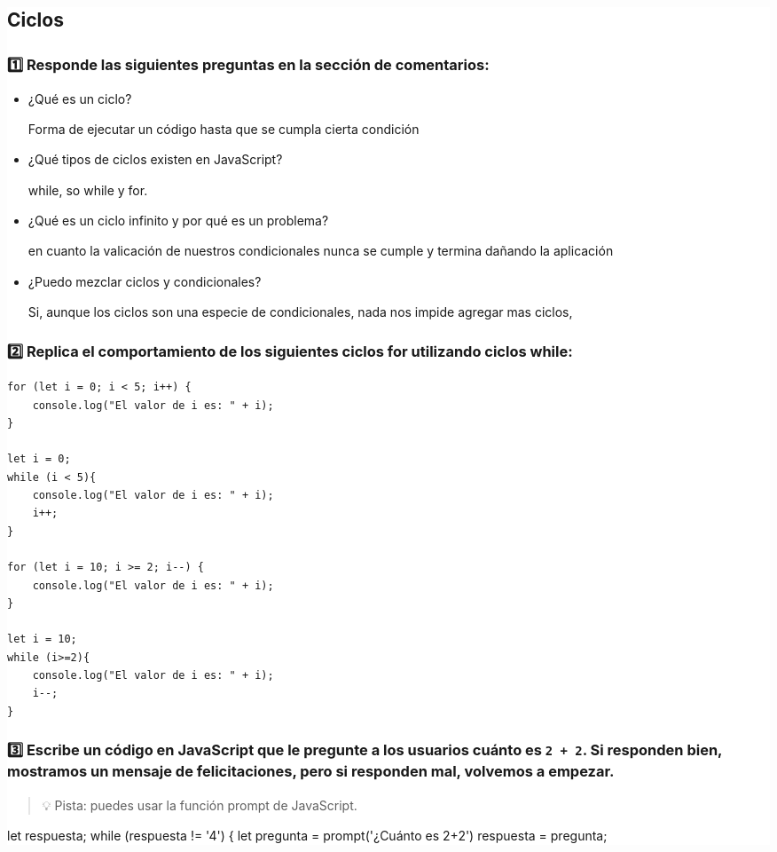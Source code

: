 
## Ciclos

### 1️⃣ Responde las siguientes preguntas en la sección de comentarios:

- ¿Qué es un ciclo?

    Forma de ejecutar un código hasta que se cumpla cierta condición 
- ¿Qué tipos de ciclos existen en JavaScript?

    while, so while y for.

- ¿Qué es un ciclo infinito y por qué es un problema?

    en cuanto la valicación de nuestros condicionales nunca se cumple y termina dañando la aplicación

- ¿Puedo mezclar ciclos y condicionales?

    Si, aunque los ciclos son una especie de condicionales, nada nos impide agregar mas ciclos,

### 2️⃣ Replica el comportamiento de los siguientes ciclos for utilizando ciclos while:

```
for (let i = 0; i < 5; i++) {
    console.log("El valor de i es: " + i);
}

let i = 0;
while (i < 5){
    console.log("El valor de i es: " + i);
    i++;
}

for (let i = 10; i >= 2; i--) {
    console.log("El valor de i es: " + i);
}

let i = 10;
while (i>=2){
    console.log("El valor de i es: " + i);
    i--;
}
```

### 3️⃣ Escribe un código en JavaScript que le pregunte a los usuarios cuánto es `2 + 2`. Si responden bien, mostramos un mensaje de felicitaciones, pero si responden mal, volvemos a empezar.

> 💡 Pista: puedes usar la función prompt de JavaScript.

let respuesta;
while (respuesta != '4') {
    let pregunta = prompt('¿Cuánto es 2+2')
    respuesta = pregunta;
